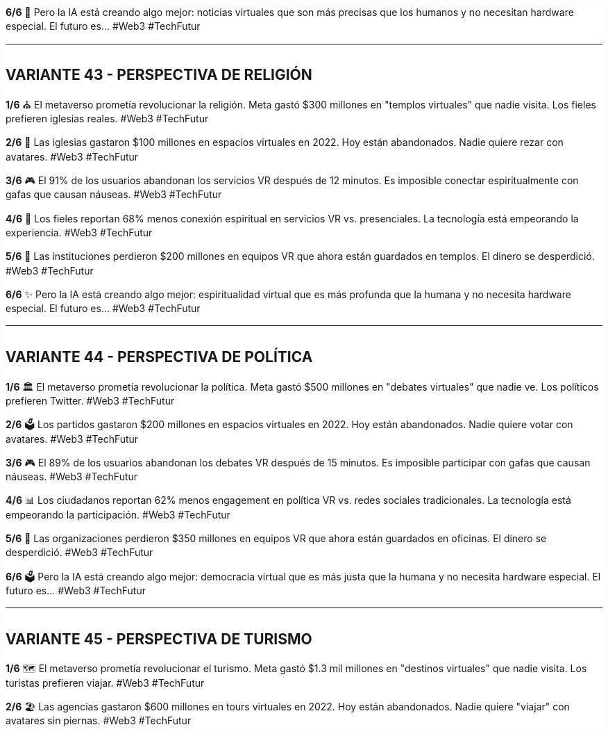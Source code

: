 **6/6** 📡 Pero la IA está creando algo mejor: noticias virtuales que son más precisas que los humanos y no necesitan hardware especial. El futuro es... #Web3 #TechFutur

---


## VARIANTE 43 - PERSPECTIVA DE RELIGIÓN

**1/6** ⛪ El metaverso prometía revolucionar la religión. Meta gastó $300 millones en "templos virtuales" que nadie visita. Los fieles prefieren iglesias reales. #Web3 #TechFutur

**2/6** 🕌 Las iglesias gastaron $100 millones en espacios virtuales en 2022. Hoy están abandonados. Nadie quiere rezar con avatares. #Web3 #TechFutur

**3/6** 🎮 El 91% de los usuarios abandonan los servicios VR después de 12 minutos. Es imposible conectar espiritualmente con gafas que causan náuseas. #Web3 #TechFutur

**4/6** 🙏 Los fieles reportan 68% menos conexión espiritual en servicios VR vs. presenciales. La tecnología está empeorando la experiencia. #Web3 #TechFutur

**5/6** 💸 Las instituciones perdieron $200 millones en equipos VR que ahora están guardados en templos. El dinero se desperdició. #Web3 #TechFutur

**6/6** ✨ Pero la IA está creando algo mejor: espiritualidad virtual que es más profunda que la humana y no necesita hardware especial. El futuro es... #Web3 #TechFutur

---


## VARIANTE 44 - PERSPECTIVA DE POLÍTICA

**1/6** 🏛️ El metaverso prometía revolucionar la política. Meta gastó $500 millones en "debates virtuales" que nadie ve. Los políticos prefieren Twitter. #Web3 #TechFutur

**2/6** 🗳️ Los partidos gastaron $200 millones en espacios virtuales en 2022. Hoy están abandonados. Nadie quiere votar con avatares. #Web3 #TechFutur

**3/6** 🎮 El 89% de los usuarios abandonan los debates VR después de 15 minutos. Es imposible participar con gafas que causan náuseas. #Web3 #TechFutur

**4/6** 📊 Los ciudadanos reportan 62% menos engagement en política VR vs. redes sociales tradicionales. La tecnología está empeorando la participación. #Web3 #TechFutur

**5/6** 💸 Las organizaciones perdieron $350 millones en equipos VR que ahora están guardados en oficinas. El dinero se desperdició. #Web3 #TechFutur

**6/6** 🗳️ Pero la IA está creando algo mejor: democracia virtual que es más justa que la humana y no necesita hardware especial. El futuro es... #Web3 #TechFutur

---


## VARIANTE 45 - PERSPECTIVA DE TURISMO

**1/6** 🗺️ El metaverso prometía revolucionar el turismo. Meta gastó $1.3 mil millones en "destinos virtuales" que nadie visita. Los turistas prefieren viajar. #Web3 #TechFutur

**2/6** 🏖️ Las agencias gastaron $600 millones en tours virtuales en 2022. Hoy están abandonados. Nadie quiere "viajar" con avatares sin piernas. #Web3 #TechFutur
